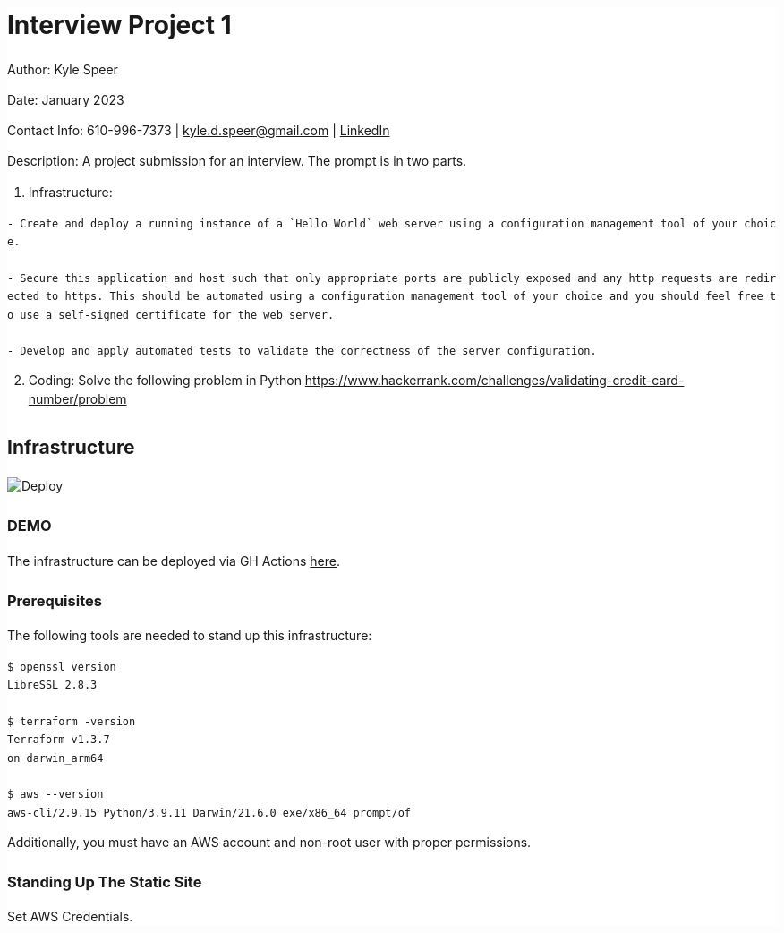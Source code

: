 # Interview Project 1

Author: Kyle Speer

Date: January 2023

Contact Info: 610-996-7373 | kyle.d.speer@gmail.com | [LinkedIn](https://www.linkedin.com/in/kyle-d-speer/)

Description: A project submission for an interview. The prompt is in two parts.

  1. Infrastructure:

	- Create and deploy a running instance of a `Hello World` web server using a configuration management tool of your choice.

	- Secure this application and host such that only appropriate ports are publicly exposed and any http requests are redirected to https. This should be automated using a configuration management tool of your choice and you should feel free to use a self-signed certificate for the web server.

    - Develop and apply automated tests to validate the correctness of the server configuration.

  2. Coding: Solve the following problem in Python https://www.hackerrank.com/challenges/validating-credit-card-number/problem


## Infrastructure
![Deploy](https://github.com/kspeer825/KYLE_Challenge/actions/workflows/deploy_infra.yml/badge.svg)

### DEMO
The infrastructure can be deployed via GH Actions [here](https://github.com/kspeer825/KYLE_Challenge/actions/workflows/deploy_infra.yml).

### Prerequisites
The following tools are needed to stand up this infrastructure:

```
$ openssl version
LibreSSL 2.8.3

$ terraform -version
Terraform v1.3.7
on darwin_arm64

$ aws --version
aws-cli/2.9.15 Python/3.9.11 Darwin/21.6.0 exe/x86_64 prompt/of
```

Additionally, you must have an AWS account and non-root user with proper permissions.


### Standing Up The Static Site

Set AWS Credentials.
